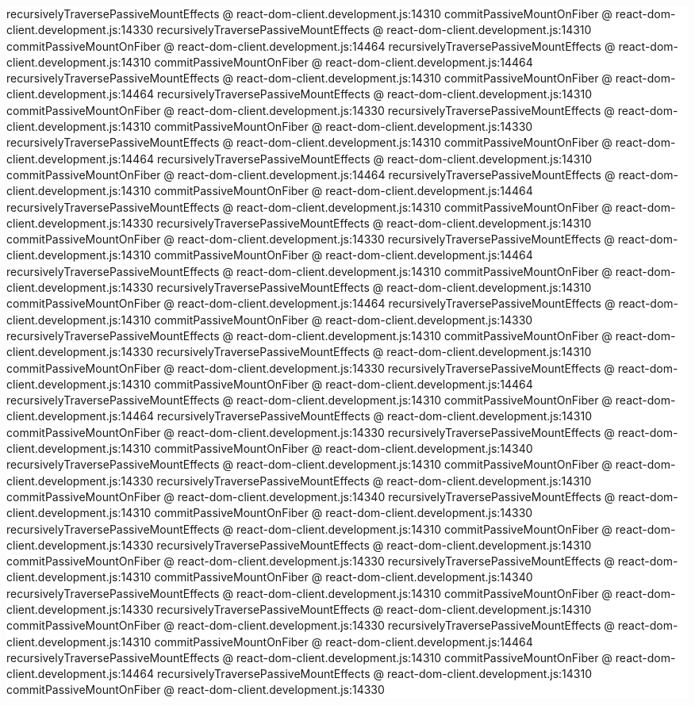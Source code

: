 recursivelyTraversePassiveMountEffects @ react-dom-client.development.js:14310
commitPassiveMountOnFiber @ react-dom-client.development.js:14330
recursivelyTraversePassiveMountEffects @ react-dom-client.development.js:14310
commitPassiveMountOnFiber @ react-dom-client.development.js:14464
recursivelyTraversePassiveMountEffects @ react-dom-client.development.js:14310
commitPassiveMountOnFiber @ react-dom-client.development.js:14464
recursivelyTraversePassiveMountEffects @ react-dom-client.development.js:14310
commitPassiveMountOnFiber @ react-dom-client.development.js:14464
recursivelyTraversePassiveMountEffects @ react-dom-client.development.js:14310
commitPassiveMountOnFiber @ react-dom-client.development.js:14330
recursivelyTraversePassiveMountEffects @ react-dom-client.development.js:14310
commitPassiveMountOnFiber @ react-dom-client.development.js:14330
recursivelyTraversePassiveMountEffects @ react-dom-client.development.js:14310
commitPassiveMountOnFiber @ react-dom-client.development.js:14464
recursivelyTraversePassiveMountEffects @ react-dom-client.development.js:14310
commitPassiveMountOnFiber @ react-dom-client.development.js:14464
recursivelyTraversePassiveMountEffects @ react-dom-client.development.js:14310
commitPassiveMountOnFiber @ react-dom-client.development.js:14464
recursivelyTraversePassiveMountEffects @ react-dom-client.development.js:14310
commitPassiveMountOnFiber @ react-dom-client.development.js:14330
recursivelyTraversePassiveMountEffects @ react-dom-client.development.js:14310
commitPassiveMountOnFiber @ react-dom-client.development.js:14330
recursivelyTraversePassiveMountEffects @ react-dom-client.development.js:14310
commitPassiveMountOnFiber @ react-dom-client.development.js:14464
recursivelyTraversePassiveMountEffects @ react-dom-client.development.js:14310
commitPassiveMountOnFiber @ react-dom-client.development.js:14330
recursivelyTraversePassiveMountEffects @ react-dom-client.development.js:14310
commitPassiveMountOnFiber @ react-dom-client.development.js:14464
recursivelyTraversePassiveMountEffects @ react-dom-client.development.js:14310
commitPassiveMountOnFiber @ react-dom-client.development.js:14330
recursivelyTraversePassiveMountEffects @ react-dom-client.development.js:14310
commitPassiveMountOnFiber @ react-dom-client.development.js:14330
recursivelyTraversePassiveMountEffects @ react-dom-client.development.js:14310
commitPassiveMountOnFiber @ react-dom-client.development.js:14330
recursivelyTraversePassiveMountEffects @ react-dom-client.development.js:14310
commitPassiveMountOnFiber @ react-dom-client.development.js:14464
recursivelyTraversePassiveMountEffects @ react-dom-client.development.js:14310
commitPassiveMountOnFiber @ react-dom-client.development.js:14464
recursivelyTraversePassiveMountEffects @ react-dom-client.development.js:14310
commitPassiveMountOnFiber @ react-dom-client.development.js:14330
recursivelyTraversePassiveMountEffects @ react-dom-client.development.js:14310
commitPassiveMountOnFiber @ react-dom-client.development.js:14340
recursivelyTraversePassiveMountEffects @ react-dom-client.development.js:14310
commitPassiveMountOnFiber @ react-dom-client.development.js:14330
recursivelyTraversePassiveMountEffects @ react-dom-client.development.js:14310
commitPassiveMountOnFiber @ react-dom-client.development.js:14340
recursivelyTraversePassiveMountEffects @ react-dom-client.development.js:14310
commitPassiveMountOnFiber @ react-dom-client.development.js:14330
recursivelyTraversePassiveMountEffects @ react-dom-client.development.js:14310
commitPassiveMountOnFiber @ react-dom-client.development.js:14330
recursivelyTraversePassiveMountEffects @ react-dom-client.development.js:14310
commitPassiveMountOnFiber @ react-dom-client.development.js:14330
recursivelyTraversePassiveMountEffects @ react-dom-client.development.js:14310
commitPassiveMountOnFiber @ react-dom-client.development.js:14340
recursivelyTraversePassiveMountEffects @ react-dom-client.development.js:14310
commitPassiveMountOnFiber @ react-dom-client.development.js:14330
recursivelyTraversePassiveMountEffects @ react-dom-client.development.js:14310
commitPassiveMountOnFiber @ react-dom-client.development.js:14330
recursivelyTraversePassiveMountEffects @ react-dom-client.development.js:14310
commitPassiveMountOnFiber @ react-dom-client.development.js:14464
recursivelyTraversePassiveMountEffects @ react-dom-client.development.js:14310
commitPassiveMountOnFiber @ react-dom-client.development.js:14464
recursivelyTraversePassiveMountEffects @ react-dom-client.development.js:14310
commitPassiveMountOnFiber @ react-dom-client.development.js:14330